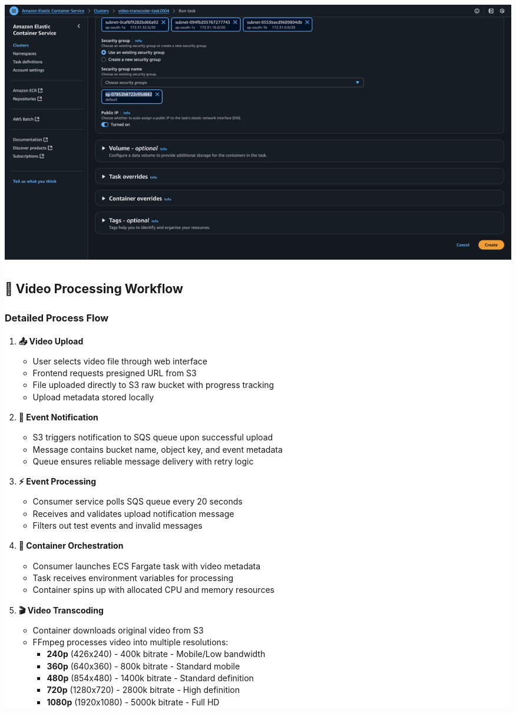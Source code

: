 ![](/public/run-task-3.png)

## 🔄 Video Processing Workflow
### Detailed Process Flow
1. **📤 Video Upload**
   - User selects video file through web interface
   - Frontend requests presigned URL from S3
   - File uploaded directly to S3 raw bucket with progress tracking
   - Upload metadata stored locally

2. **📨 Event Notification**
   - S3 triggers notification to SQS queue upon successful upload
   - Message contains bucket name, object key, and event metadata
   - Queue ensures reliable message delivery with retry logic

3. **⚡ Event Processing**
   - Consumer service polls SQS queue every 20 seconds
   - Receives and validates upload notification message
   - Filters out test events and invalid messages

4. **🚀 Container Orchestration**
   - Consumer launches ECS Fargate task with video metadata
   - Task receives environment variables for processing
   - Container spins up with allocated CPU and memory resources
5. **🎬 Video Transcoding**
   - Container downloads original video from S3
   - FFmpeg processes video into multiple resolutions:
     - **240p** (426x240) - 400k bitrate - Mobile/Low bandwidth
     - **360p** (640x360) - 800k bitrate - Standard mobile
     - **480p** (854x480) - 1400k bitrate - Standard definition
     - **720p** (1280x720) - 2800k bitrate - High definition
     - **1080p** (1920x1080) - 5000k bitrate - Full HD
